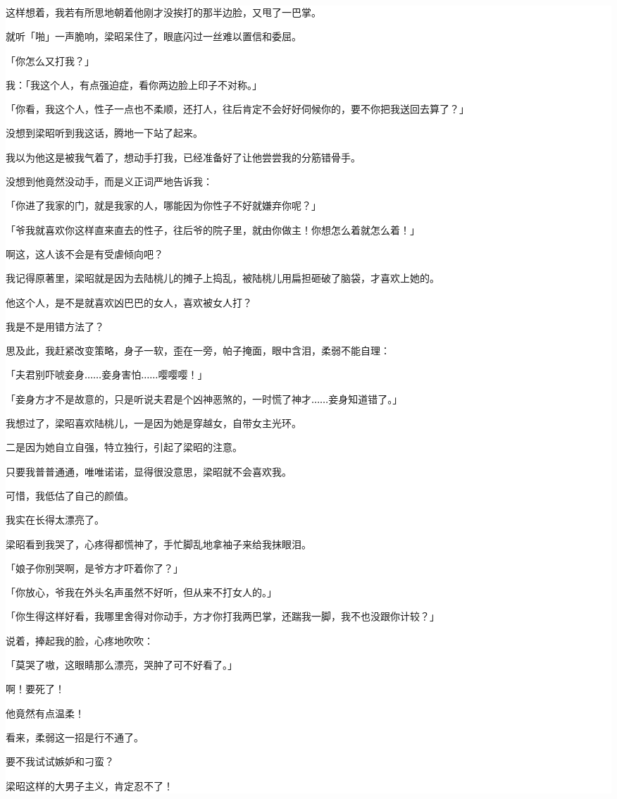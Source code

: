 这样想着，我若有所思地朝着他刚才没挨打的那半边脸，又甩了一巴掌。

就听「啪」一声脆响，梁昭呆住了，眼底闪过一丝难以置信和委屈。

「你怎么又打我？」

我：「我这个人，有点强迫症，看你两边脸上印子不对称。」

「你看，我这个人，性子一点也不柔顺，还打人，往后肯定不会好好伺候你的，要不你把我送回去算了？」

没想到梁昭听到我这话，腾地一下站了起来。

我以为他这是被我气着了，想动手打我，已经准备好了让他尝尝我的分筋错骨手。

没想到他竟然没动手，而是义正词严地告诉我：

「你进了我家的门，就是我家的人，哪能因为你性子不好就嫌弃你呢？」

「爷我就喜欢你这样直来直去的性子，往后爷的院子里，就由你做主！你想怎么着就怎么着！」

啊这，这人该不会是有受虐倾向吧？

我记得原著里，梁昭就是因为去陆桃儿的摊子上捣乱，被陆桃儿用扁担砸破了脑袋，才喜欢上她的。

他这个人，是不是就喜欢凶巴巴的女人，喜欢被女人打？

我是不是用错方法了？

思及此，我赶紧改变策略，身子一软，歪在一旁，帕子掩面，眼中含泪，柔弱不能自理：

「夫君别吓唬妾身……妾身害怕……嘤嘤嘤！」

「妾身方才不是故意的，只是听说夫君是个凶神恶煞的，一时慌了神才……妾身知道错了。」

我想过了，梁昭喜欢陆桃儿，一是因为她是穿越女，自带女主光环。

二是因为她自立自强，特立独行，引起了梁昭的注意。

只要我普普通通，唯唯诺诺，显得很没意思，梁昭就不会喜欢我。

可惜，我低估了自己的颜值。

我实在长得太漂亮了。

梁昭看到我哭了，心疼得都慌神了，手忙脚乱地拿袖子来给我抹眼泪。

「娘子你别哭啊，是爷方才吓着你了？」

「你放心，爷我在外头名声虽然不好听，但从来不打女人的。」

「你生得这样好看，我哪里舍得对你动手，方才你打我两巴掌，还踹我一脚，我不也没跟你计较？」

说着，捧起我的脸，心疼地吹吹：

「莫哭了嗷，这眼睛那么漂亮，哭肿了可不好看了。」

啊！要死了！

他竟然有点温柔！

看来，柔弱这一招是行不通了。

要不我试试嫉妒和刁蛮？

梁昭这样的大男子主义，肯定忍不了！
